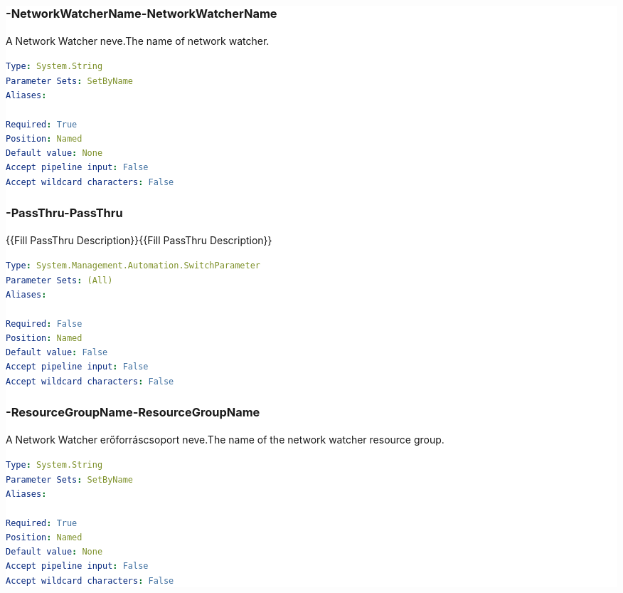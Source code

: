 ### <span data-ttu-id="9d671-128">-NetworkWatcherName</span><span class="sxs-lookup"><span data-stu-id="9d671-128">-NetworkWatcherName</span></span>
<span data-ttu-id="9d671-129">A Network Watcher neve.</span><span class="sxs-lookup"><span data-stu-id="9d671-129">The name of network watcher.</span></span>

```yaml
Type: System.String
Parameter Sets: SetByName
Aliases:

Required: True
Position: Named
Default value: None
Accept pipeline input: False
Accept wildcard characters: False
```

### <span data-ttu-id="9d671-130">-PassThru</span><span class="sxs-lookup"><span data-stu-id="9d671-130">-PassThru</span></span>
<span data-ttu-id="9d671-131">{{Fill PassThru Description}}</span><span class="sxs-lookup"><span data-stu-id="9d671-131">{{Fill PassThru Description}}</span></span>

```yaml
Type: System.Management.Automation.SwitchParameter
Parameter Sets: (All)
Aliases:

Required: False
Position: Named
Default value: False
Accept pipeline input: False
Accept wildcard characters: False
```

### <span data-ttu-id="9d671-132">-ResourceGroupName</span><span class="sxs-lookup"><span data-stu-id="9d671-132">-ResourceGroupName</span></span>
<span data-ttu-id="9d671-133">A Network Watcher erőforráscsoport neve.</span><span class="sxs-lookup"><span data-stu-id="9d671-133">The name of the network watcher resource group.</span></span>

```yaml
Type: System.String
Parameter Sets: SetByName
Aliases:

Required: True
Position: Named
Default value: None
Accept pipeline input: False
Accept wildcard characters: False
```
